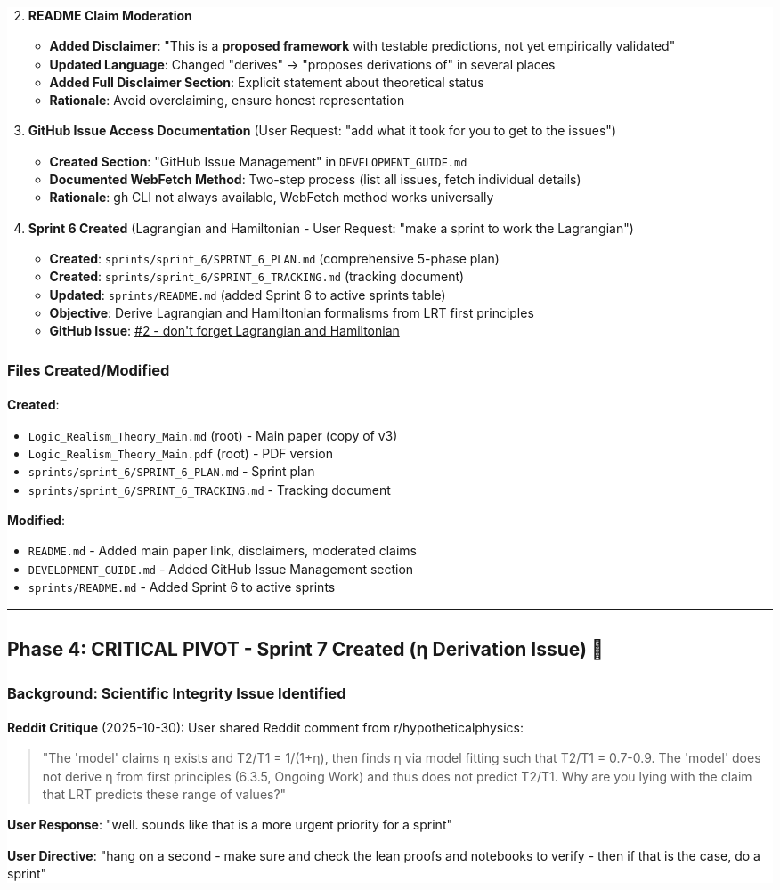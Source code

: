 2. **README Claim Moderation**
   - **Added Disclaimer**: "This is a **proposed framework** with testable predictions, not yet empirically validated"
   - **Updated Language**: Changed "derives" → "proposes derivations of" in several places
   - **Added Full Disclaimer Section**: Explicit statement about theoretical status
   - **Rationale**: Avoid overclaiming, ensure honest representation

3. **GitHub Issue Access Documentation** (User Request: "add what it took for you to get to the issues")
   - **Created Section**: "GitHub Issue Management" in `DEVELOPMENT_GUIDE.md`
   - **Documented WebFetch Method**: Two-step process (list all issues, fetch individual details)
   - **Rationale**: gh CLI not always available, WebFetch method works universally

4. **Sprint 6 Created** (Lagrangian and Hamiltonian - User Request: "make a sprint to work the Lagrangian")
   - **Created**: `sprints/sprint_6/SPRINT_6_PLAN.md` (comprehensive 5-phase plan)
   - **Created**: `sprints/sprint_6/SPRINT_6_TRACKING.md` (tracking document)
   - **Updated**: `sprints/README.md` (added Sprint 6 to active sprints table)
   - **Objective**: Derive Lagrangian and Hamiltonian formalisms from LRT first principles
   - **GitHub Issue**: [#2 - don't forget Lagrangian and Hamiltonian](https://github.com/jdlongmire/logic-realism-theory/issues/2)

### Files Created/Modified

**Created**:
- `Logic_Realism_Theory_Main.md` (root) - Main paper (copy of v3)
- `Logic_Realism_Theory_Main.pdf` (root) - PDF version
- `sprints/sprint_6/SPRINT_6_PLAN.md` - Sprint plan
- `sprints/sprint_6/SPRINT_6_TRACKING.md` - Tracking document

**Modified**:
- `README.md` - Added main paper link, disclaimers, moderated claims
- `DEVELOPMENT_GUIDE.md` - Added GitHub Issue Management section
- `sprints/README.md` - Added Sprint 6 to active sprints

---

## Phase 4: CRITICAL PIVOT - Sprint 7 Created (η Derivation Issue) 🔴

### Background: Scientific Integrity Issue Identified

**Reddit Critique** (2025-10-30):
User shared Reddit comment from r/hypotheticalphysics:

> "The 'model' claims η exists and T2/T1 = 1/(1+η), then finds η via model fitting such that T2/T1 = 0.7-0.9. The 'model' does not derive η from first principles (6.3.5, Ongoing Work) and thus does not predict T2/T1. Why are you lying with the claim that LRT predicts these range of values?"

**User Response**: "well. sounds like that is a more urgent priority for a sprint"

**User Directive**: "hang on a second - make sure and check the lean proofs and notebooks to verify - then if that is the case, do a sprint"
